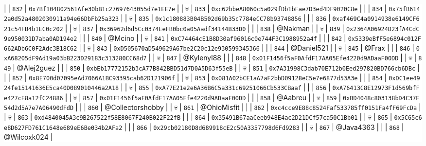 |  | `832` | `0x7Bf104802561Afe30bB1c27697643055d7e1EE7e` |
| 💀 | `833` | `0xc62bbeA8060c5a029fDb1bFae7D3ed4DF9020C8e` |
|  | `834` | `0x75fB6142a0d52a4802030911a94e66DbFb25a323` |
| 💀 | `835` | `0x1c180883B04B502d69b35c7784eCC78b93748856` |
|  | `836` | `0xaf469C4a0914938e6149CF621c54FB4b1EC0c202` |
| 💀 | `837` | `0x36962d6d5Cc0374EeFB0bc0a05Aadf34144B33D0` |
|  | `838` | @Nakman |
| 💀 | `839` | `0x2364A06924D23fA4CdC9e950031D7aba0AD194e2` |
|  | `840` | @Mcino |
| 💀 | `841` | `0xC74464cE1B8D30af96016c0e744F3C1988952a4f` |
|  | `842` | `0x5339eBfF5e6894c012F662ADb6C0F2Adc3B18C62` |
| 💀 | `843` | `0xD505670aD549629A67be2C20c12e930599345366` |
|  | `844` | @Daniel521 |
| 💀 | `845` | @Frax |
|  | `846` | `0xA68205dF9Ad19a03bB223D29183c313280CC68d7` |
| 💀 | `847` | @Kylenyl88 |
|  | `848` | `0x01F1456f5aF0AfdF17AA05Efe4220d9ADaaF00DD` |
| 💀 | `849` | @Alej2guez |
|  | `850` | `0xbEb17772152b3cA77B842BBD51d7D0A5D63f55eB` |
| 💀 | `851` | `0x7A31998C3dab70E712b0Eed297820BD766cb6DBc` |
|  | `852` | `0x8E700d07095eAd7066A1BC93395cab62D121906f` |
| 💀 | `853` | `0x081A02bCE1aA7aF2bbD09128eC5e7e6877d53A3e` |
|  | `854` | `0xDC1ee4924fe15141636E5ca40D089010446a2A18` |
| 💀 | `855` | `0xA77E21e2e6A36B6C5a331c69251066Cb533CBaaf` |
|  | `856` | `0xA76413C8E12973F1d569bfFe427cE8a12fC24886` |
| 💀 | `857` | `0x01F1456f5aF0AfdF17AA05Efe4220d9ADaaF00DD` |
|  | `858` | @Aabreu |
| 💀 | `859` | `0xBD4048c803138bD4C37E54d2d5A7e7A06490dFdD` |
|  | `860` | @Collectorshobby |
| 💀 | `861` | @OhioMisfit |
|  | `862` | `0xc4cce9E88c8524Faf533785ff0151Fa4fF69FcDa` |
| 💀 | `863` | `0xd4840045A3c9B267522f58E8067F240B022F22fB` |
|  | `864` | `0x35491B67aaCeeb948E4ac2D21DCf57ca50C1Bb01` |
| 💀 | `865` | `0x5C65c6e8D627FD761C1648e689eE6Be034b2AFa2` |
|  | `866` | `0x29cb02180D8d689918cE2c50A3357798d6Fd9283` |
| 💀 | `867` | @Java4363 |
|  | `868` | @Wilcoxk024 |